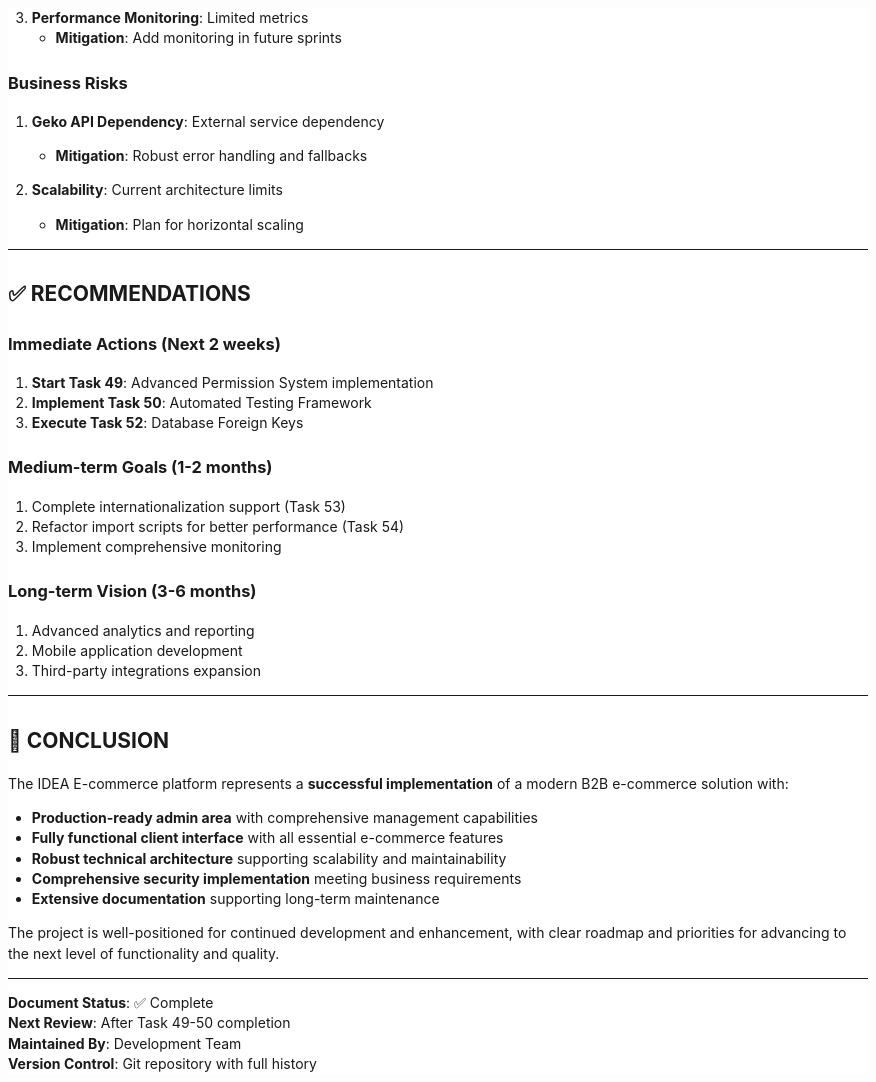 3. **Performance Monitoring**: Limited metrics
   - **Mitigation**: Add monitoring in future sprints

### **Business Risks**
1. **Geko API Dependency**: External service dependency
   - **Mitigation**: Robust error handling and fallbacks

2. **Scalability**: Current architecture limits
   - **Mitigation**: Plan for horizontal scaling

---

## ✅ **RECOMMENDATIONS**

### **Immediate Actions (Next 2 weeks)**
1. **Start Task 49**: Advanced Permission System implementation
2. **Implement Task 50**: Automated Testing Framework
3. **Execute Task 52**: Database Foreign Keys

### **Medium-term Goals (1-2 months)**
1. Complete internationalization support (Task 53)
2. Refactor import scripts for better performance (Task 54)
3. Implement comprehensive monitoring

### **Long-term Vision (3-6 months)**
1. Advanced analytics and reporting
2. Mobile application development
3. Third-party integrations expansion

---

## 🎉 **CONCLUSION**

The IDEA E-commerce platform represents a **successful implementation** of a modern B2B e-commerce solution with:

- **Production-ready admin area** with comprehensive management capabilities
- **Fully functional client interface** with all essential e-commerce features
- **Robust technical architecture** supporting scalability and maintainability
- **Comprehensive security implementation** meeting business requirements
- **Extensive documentation** supporting long-term maintenance

The project is well-positioned for continued development and enhancement, with clear roadmap and priorities for advancing to the next level of functionality and quality.

---

**Document Status**: ✅ Complete  
**Next Review**: After Task 49-50 completion  
**Maintained By**: Development Team  
**Version Control**: Git repository with full history 